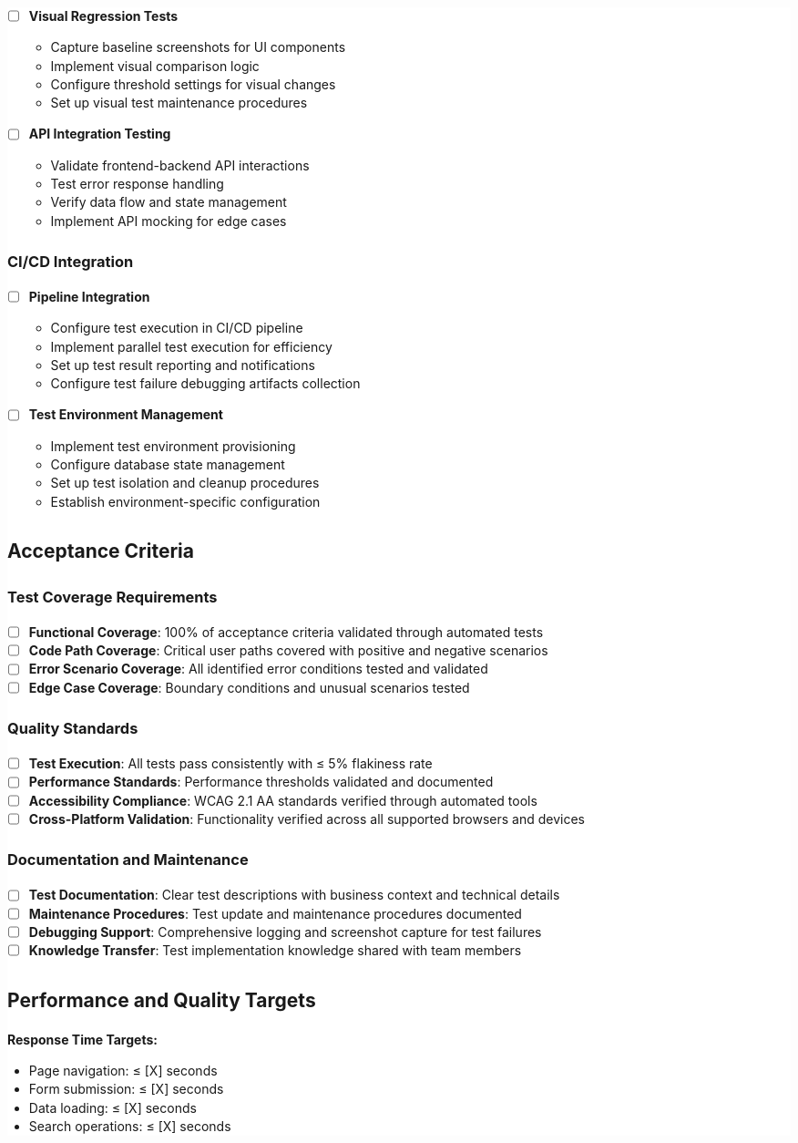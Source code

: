 - [ ] **Visual Regression Tests**
  - Capture baseline screenshots for UI components
  - Implement visual comparison logic
  - Configure threshold settings for visual changes
  - Set up visual test maintenance procedures

- [ ] **API Integration Testing**
  - Validate frontend-backend API interactions
  - Test error response handling
  - Verify data flow and state management
  - Implement API mocking for edge cases

### CI/CD Integration
- [ ] **Pipeline Integration**
  - Configure test execution in CI/CD pipeline
  - Implement parallel test execution for efficiency
  - Set up test result reporting and notifications
  - Configure test failure debugging artifacts collection

- [ ] **Test Environment Management**
  - Implement test environment provisioning
  - Configure database state management
  - Set up test isolation and cleanup procedures
  - Establish environment-specific configuration

## Acceptance Criteria

### Test Coverage Requirements
- [ ] **Functional Coverage**: 100% of acceptance criteria validated through automated tests
- [ ] **Code Path Coverage**: Critical user paths covered with positive and negative scenarios
- [ ] **Error Scenario Coverage**: All identified error conditions tested and validated
- [ ] **Edge Case Coverage**: Boundary conditions and unusual scenarios tested

### Quality Standards
- [ ] **Test Execution**: All tests pass consistently with ≤ 5% flakiness rate
- [ ] **Performance Standards**: Performance thresholds validated and documented
- [ ] **Accessibility Compliance**: WCAG 2.1 AA standards verified through automated tools
- [ ] **Cross-Platform Validation**: Functionality verified across all supported browsers and devices

### Documentation and Maintenance
- [ ] **Test Documentation**: Clear test descriptions with business context and technical details
- [ ] **Maintenance Procedures**: Test update and maintenance procedures documented
- [ ] **Debugging Support**: Comprehensive logging and screenshot capture for test failures
- [ ] **Knowledge Transfer**: Test implementation knowledge shared with team members

## Performance and Quality Targets

**Response Time Targets:**
- Page navigation: ≤ [X] seconds
- Form submission: ≤ [X] seconds
- Data loading: ≤ [X] seconds
- Search operations: ≤ [X] seconds
